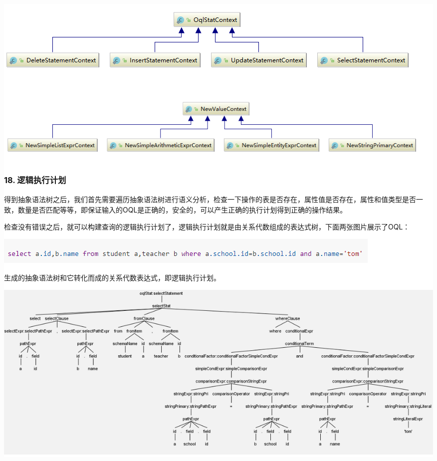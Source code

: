 ![](media/5c0eead01e55491fbe3a6091d568776b.png)

![](media/5a88111ecb5bc8c28c05d39f3bbb2ffc.png)

### 18. 逻辑执行计划

得到抽象语法树之后，我们首先需要遍历抽象语法树进行语义分析，检查一下操作的表是否存在，属性值是否存在，属性和值类型是否一致，数量是否匹配等等，即保证输入的OQL是正确的，安全的，可以产生正确的执行计划得到正确的操作结果。

检查没有错误之后，就可以构建查询的逻辑执行计划了，逻辑执行计划就是由关系代数组成的表达式树，下面两张图片展示了OQL：

![](media/00a6ede08d18be9bacc46c171d31a6d8.png)

生成的抽象语法树和它转化而成的关系代数表达式，即逻辑执行计划。

![](media/a9eb6b779b12fab7dae3497a298709a6.png)
